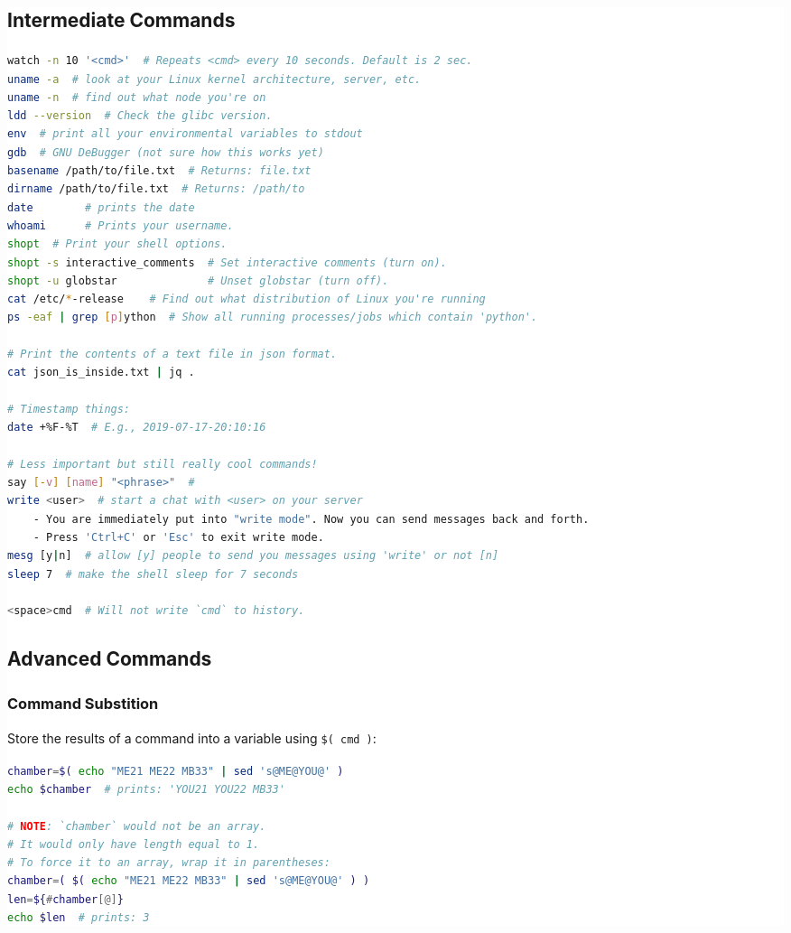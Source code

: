 ## Intermediate Commands

```bash
watch -n 10 '<cmd>'  # Repeats <cmd> every 10 seconds. Default is 2 sec.
uname -a  # look at your Linux kernel architecture, server, etc.
uname -n  # find out what node you're on
ldd --version  # Check the glibc version.
env  # print all your environmental variables to stdout
gdb  # GNU DeBugger (not sure how this works yet)
basename /path/to/file.txt  # Returns: file.txt
dirname /path/to/file.txt  # Returns: /path/to
date        # prints the date
whoami      # Prints your username.
shopt  # Print your shell options.
shopt -s interactive_comments  # Set interactive comments (turn on).
shopt -u globstar              # Unset globstar (turn off).
cat /etc/*-release    # Find out what distribution of Linux you're running
ps -eaf | grep [p]ython  # Show all running processes/jobs which contain 'python'.

# Print the contents of a text file in json format.
cat json_is_inside.txt | jq .

# Timestamp things:
date +%F-%T  # E.g., 2019-07-17-20:10:16

# Less important but still really cool commands!
say [-v] [name] "<phrase>"  # 
write <user>  # start a chat with <user> on your server
    - You are immediately put into "write mode". Now you can send messages back and forth.
    - Press 'Ctrl+C' or 'Esc' to exit write mode.
mesg [y|n]  # allow [y] people to send you messages using 'write' or not [n]
sleep 7  # make the shell sleep for 7 seconds

<space>cmd  # Will not write `cmd` to history.
```

## Advanced Commands

### Command Substition

Store the results of a command into a variable using `$( cmd )`:

```bash
chamber=$( echo "ME21 ME22 MB33" | sed 's@ME@YOU@' )
echo $chamber  # prints: 'YOU21 YOU22 MB33'

# NOTE: `chamber` would not be an array.
# It would only have length equal to 1.
# To force it to an array, wrap it in parentheses:
chamber=( $( echo "ME21 ME22 MB33" | sed 's@ME@YOU@' ) )
len=${#chamber[@]}
echo $len  # prints: 3
```
